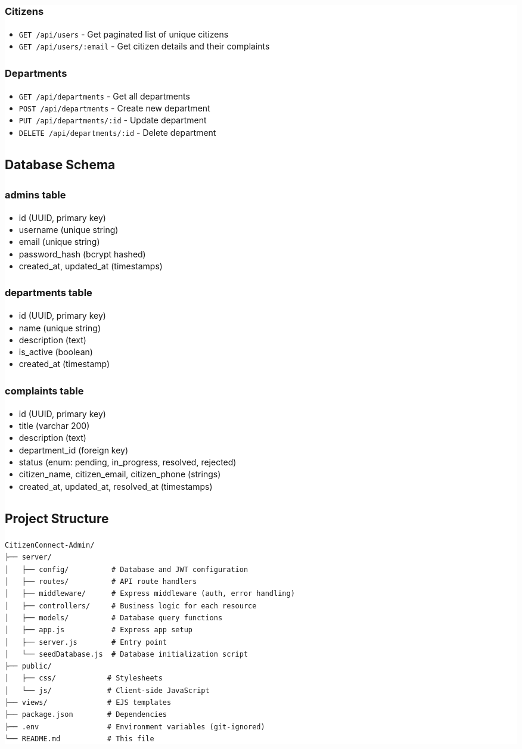 ### Citizens

- `GET /api/users` - Get paginated list of unique citizens
- `GET /api/users/:email` - Get citizen details and their complaints

### Departments

- `GET /api/departments` - Get all departments
- `POST /api/departments` - Create new department
- `PUT /api/departments/:id` - Update department
- `DELETE /api/departments/:id` - Delete department

## Database Schema

### admins table
- id (UUID, primary key)
- username (unique string)
- email (unique string)
- password_hash (bcrypt hashed)
- created_at, updated_at (timestamps)

### departments table
- id (UUID, primary key)
- name (unique string)
- description (text)
- is_active (boolean)
- created_at (timestamp)

### complaints table
- id (UUID, primary key)
- title (varchar 200)
- description (text)
- department_id (foreign key)
- status (enum: pending, in_progress, resolved, rejected)
- citizen_name, citizen_email, citizen_phone (strings)
- created_at, updated_at, resolved_at (timestamps)

## Project Structure

```
CitizenConnect-Admin/
├── server/
│   ├── config/          # Database and JWT configuration
│   ├── routes/          # API route handlers
│   ├── middleware/      # Express middleware (auth, error handling)
│   ├── controllers/     # Business logic for each resource
│   ├── models/          # Database query functions
│   ├── app.js           # Express app setup
│   ├── server.js        # Entry point
│   └── seedDatabase.js  # Database initialization script
├── public/
│   ├── css/            # Stylesheets
│   └── js/             # Client-side JavaScript
├── views/              # EJS templates
├── package.json        # Dependencies
├── .env                # Environment variables (git-ignored)
└── README.md           # This file
```
